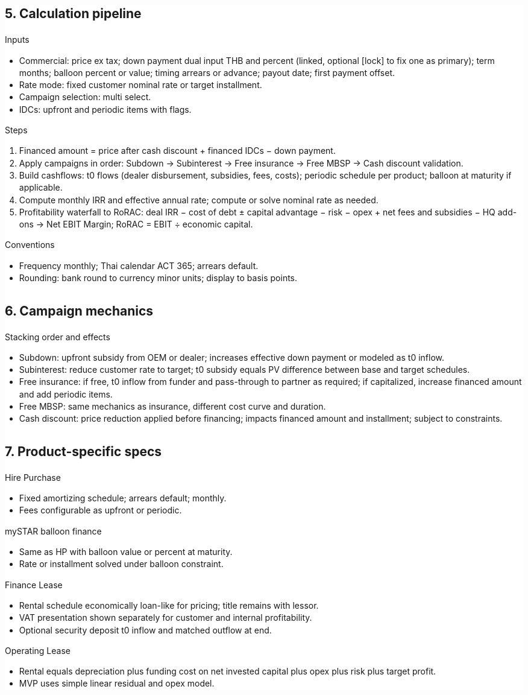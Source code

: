 ## 5. Calculation pipeline
Inputs
- Commercial: price ex tax; down payment dual input THB and percent (linked, optional [lock] to fix one as primary); term months; balloon percent or value; timing arrears or advance; payout date; first payment offset.
- Rate mode: fixed customer nominal rate or target installment.
- Campaign selection: multi select.
- IDCs: upfront and periodic items with flags.

Steps
1. Financed amount = price after cash discount + financed IDCs − down payment.
2. Apply campaigns in order: Subdown → Subinterest → Free insurance → Free MBSP → Cash discount validation.
3. Build cashflows: t0 flows (dealer disbursement, subsidies, fees, costs); periodic schedule per product; balloon at maturity if applicable.
4. Compute monthly IRR and effective annual rate; compute or solve nominal rate as needed.
5. Profitability waterfall to RoRAC: deal IRR − cost of debt ± capital advantage − risk − opex + net fees and subsidies − HQ add-ons → Net EBIT Margin; RoRAC = EBIT ÷ economic capital.

Conventions
- Frequency monthly; Thai calendar ACT 365; arrears default.
- Rounding: bank round to currency minor units; display to basis points.

## 6. Campaign mechanics
Stacking order and effects
- Subdown: upfront subsidy from OEM or dealer; increases effective down payment or modeled as t0 inflow.
- Subinterest: reduce customer rate to target; t0 subsidy equals PV difference between base and target schedules.
- Free insurance: if free, t0 inflow from funder and pass-through to partner as required; if capitalized, increase financed amount and add periodic items.
- Free MBSP: same mechanics as insurance, different cost curve and duration.
- Cash discount: price reduction applied before financing; impacts financed amount and installment; subject to constraints.

## 7. Product-specific specs
Hire Purchase
- Fixed amortizing schedule; arrears default; monthly.
- Fees configurable as upfront or periodic.

mySTAR balloon finance
- Same as HP with balloon value or percent at maturity.
- Rate or installment solved under balloon constraint.

Finance Lease
- Rental schedule economically loan-like for pricing; title remains with lessor.
- VAT presentation shown separately for customer and internal profitability.
- Optional security deposit t0 inflow and matched outflow at end.

Operating Lease
- Rental equals depreciation plus funding cost on net invested capital plus opex plus risk plus target profit.
- MVP uses simple linear residual and opex model.
